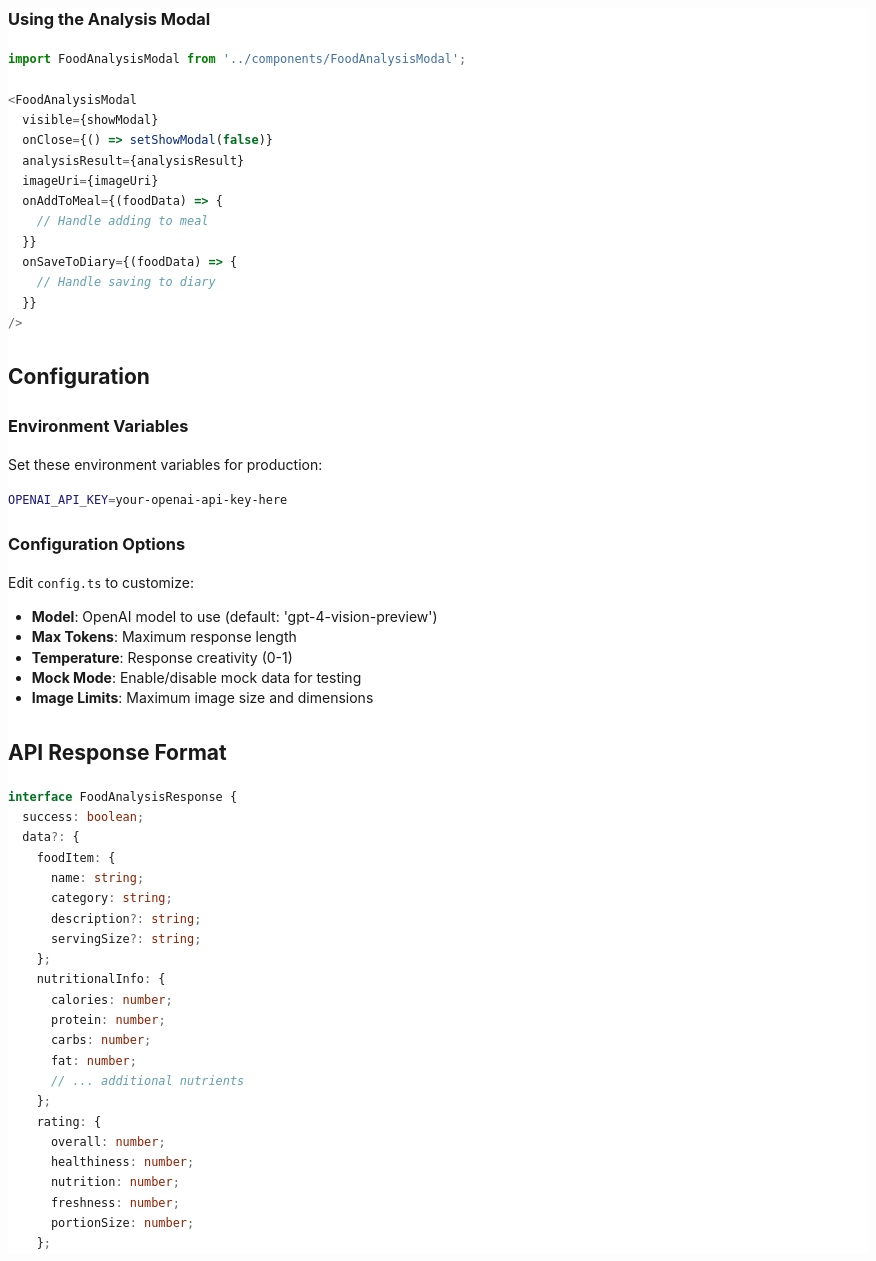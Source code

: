 ### Using the Analysis Modal

```typescript
import FoodAnalysisModal from '../components/FoodAnalysisModal';

<FoodAnalysisModal
  visible={showModal}
  onClose={() => setShowModal(false)}
  analysisResult={analysisResult}
  imageUri={imageUri}
  onAddToMeal={(foodData) => {
    // Handle adding to meal
  }}
  onSaveToDiary={(foodData) => {
    // Handle saving to diary
  }}
/>
```

## Configuration

### Environment Variables

Set these environment variables for production:

```bash
OPENAI_API_KEY=your-openai-api-key-here
```

### Configuration Options

Edit `config.ts` to customize:

- **Model**: OpenAI model to use (default: 'gpt-4-vision-preview')
- **Max Tokens**: Maximum response length
- **Temperature**: Response creativity (0-1)
- **Mock Mode**: Enable/disable mock data for testing
- **Image Limits**: Maximum image size and dimensions

## API Response Format

```typescript
interface FoodAnalysisResponse {
  success: boolean;
  data?: {
    foodItem: {
      name: string;
      category: string;
      description?: string;
      servingSize?: string;
    };
    nutritionalInfo: {
      calories: number;
      protein: number;
      carbs: number;
      fat: number;
      // ... additional nutrients
    };
    rating: {
      overall: number;
      healthiness: number;
      nutrition: number;
      freshness: number;
      portionSize: number;
    };
```
